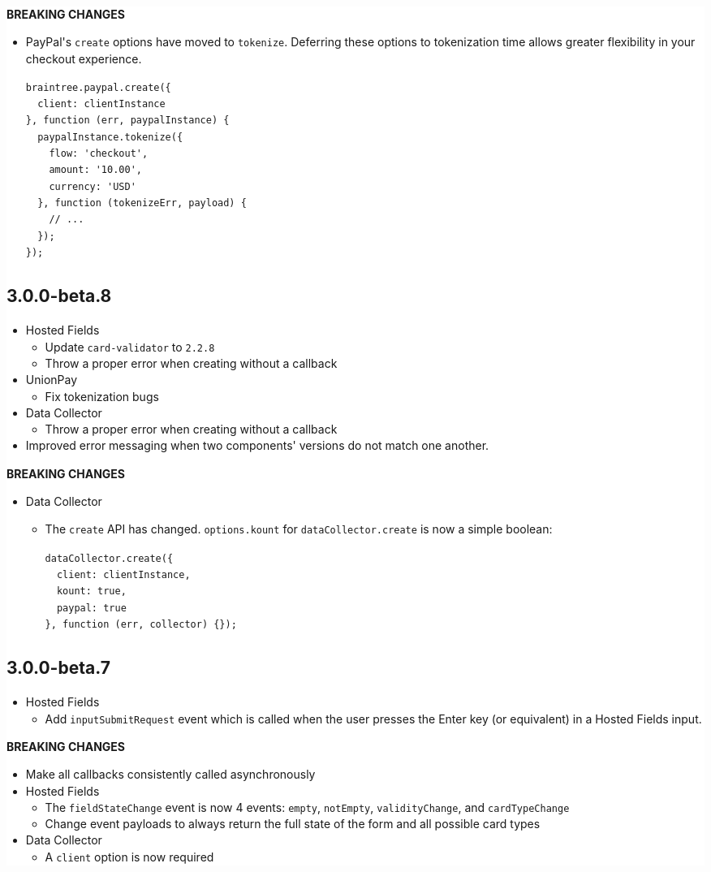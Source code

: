 __BREAKING CHANGES__
* PayPal's `create` options have moved to `tokenize`. Deferring these options to tokenization time allows greater flexibility in your checkout experience.

   ```
   braintree.paypal.create({
     client: clientInstance
   }, function (err, paypalInstance) {
     paypalInstance.tokenize({
       flow: 'checkout',
       amount: '10.00',
       currency: 'USD'
     }, function (tokenizeErr, payload) {
       // ...
     });
   });
   ```

## 3.0.0-beta.8

* Hosted Fields
  * Update `card-validator` to `2.2.8`
  * Throw a proper error when creating without a callback
* UnionPay
  * Fix tokenization bugs
* Data Collector
  * Throw a proper error when creating without a callback
* Improved error messaging when two components' versions do not match one another.

__BREAKING CHANGES__
* Data Collector
  * The `create` API has changed. `options.kount` for `dataCollector.create` is now a simple boolean:

    ```
    dataCollector.create({
      client: clientInstance,
      kount: true,
      paypal: true
    }, function (err, collector) {});
    ```

## 3.0.0-beta.7

* Hosted Fields
  * Add `inputSubmitRequest` event which is called when the user presses the Enter key (or equivalent) in a Hosted Fields input.

__BREAKING CHANGES__
* Make all callbacks consistently called asynchronously
* Hosted Fields
  * The `fieldStateChange` event is now 4 events: `empty`, `notEmpty`, `validityChange`, and `cardTypeChange`
  * Change event payloads to always return the full state of the form and all possible card types
* Data Collector
  * A `client` option is now required
